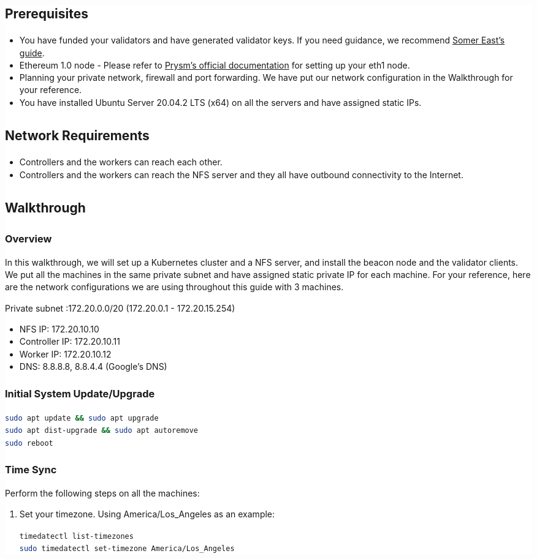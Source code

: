 ## Prerequisites

- You have funded your validators and have generated validator keys. If you need guidance, we recommend [Somer East’s guide](https://someresat.medium.com/guide-to-staking-on-ethereum-2-0-ubuntu-pyrmont-lighthouse-a634d3b87393).
- Ethereum 1.0 node - Please refer to [Prysm’s official documentation](https://docs.prylabs.network/docs/prysm-usage/setup-eth1/) for setting up your eth1 node.
- Planning your private network, firewall and port forwarding. We have put our network configuration in the Walkthrough for your reference.
- You have installed Ubuntu Server 20.04.2 LTS (x64) on all the servers and have assigned static IPs.

## Network Requirements

- Controllers and the workers can reach each other.
- Controllers and the workers can reach the NFS server and they all have outbound connectivity to the Internet.

## Walkthrough

### Overview

In this walkthrough, we will set up a Kubernetes cluster and a NFS server, and install the beacon node and the validator clients. We put all the machines in the same private subnet and have assigned static private IP for each machine. For your reference, here are the network configurations we are using throughout this guide with 3 machines.

Private subnet :172.20.0.0/20 (172.20.0.1 - 172.20.15.254)

- NFS IP: 172.20.10.10
- Controller IP: 172.20.10.11
- Worker IP: 172.20.10.12
- DNS: 8.8.8.8, 8.8.4.4 (Google’s DNS)

### Initial System Update/Upgrade

```bash
sudo apt update && sudo apt upgrade
sudo apt dist-upgrade && sudo apt autoremove
sudo reboot
```

### Time Sync

Perform the following steps on all the machines:

1. Set your timezone. Using America/Los_Angeles as an example:

    ```bash
    timedatectl list-timezones
    sudo timedatectl set-timezone America/Los_Angeles
    ```
